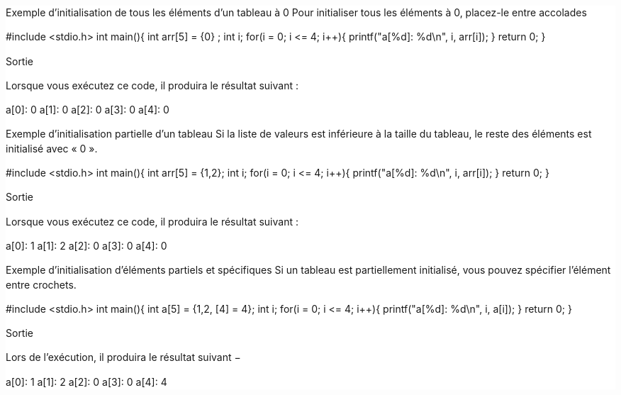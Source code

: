 Exemple d’initialisation de tous les éléments d’un tableau à 0
Pour initialiser tous les éléments à 0, placez-le entre accolades

#include <stdio.h> int main(){
int arr[5] = {0}
; int i;
for(i = 0; i <= 4; i++){
printf("a[%d]: %d\n", i, arr[i]);
} return 0; }

Sortie

Lorsque vous exécutez ce code, il produira le résultat suivant :

a[0]: 0
a[1]: 0
a[2]: 0
a[3]: 0
a[4]: 0

Exemple d’initialisation partielle d’un tableau
Si la liste de valeurs est inférieure à la taille du tableau, le reste des éléments est initialisé avec « 0 ».

#include <stdio.h> int main(){
int arr[5] = {1,2};
int i;
for(i = 0; i <= 4; i++){
printf("a[%d]: %d\n", i, arr[i]);
} return 0; }

Sortie

Lorsque vous exécutez ce code, il produira le résultat suivant :

a[0]: 1
a[1]: 2
a[2]: 0
a[3]: 0
a[4]: 0

Exemple d’initialisation d’éléments partiels et spécifiques
Si un tableau est partiellement initialisé, vous pouvez spécifier l’élément entre crochets.

#include <stdio.h> int main(){
int a[5] = {1,2, [4] = 4};
int i;
for(i = 0; i <= 4; i++){
printf("a[%d]: %d\n", i, a[i]); }
return 0; }

Sortie

Lors de l’exécution, il produira le résultat suivant −

a[0]: 1
a[1]: 2
a[2]: 0
a[3]: 0
a[4]: 4
